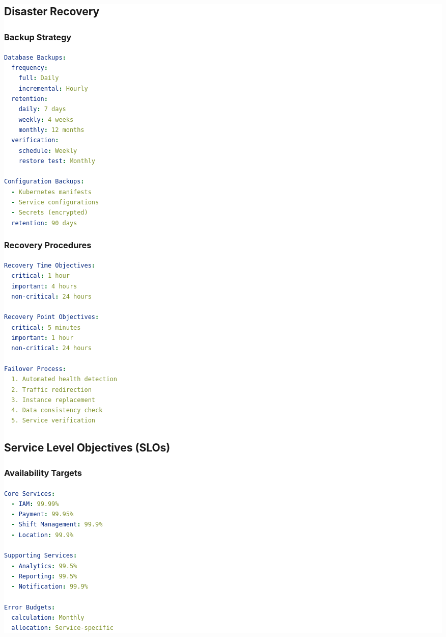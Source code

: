 ## Disaster Recovery

### Backup Strategy
```yaml
Database Backups:
  frequency:
    full: Daily
    incremental: Hourly
  retention:
    daily: 7 days
    weekly: 4 weeks
    monthly: 12 months
  verification:
    schedule: Weekly
    restore test: Monthly

Configuration Backups:
  - Kubernetes manifests
  - Service configurations
  - Secrets (encrypted)
  retention: 90 days
```

### Recovery Procedures
```yaml
Recovery Time Objectives:
  critical: 1 hour
  important: 4 hours
  non-critical: 24 hours

Recovery Point Objectives:
  critical: 5 minutes
  important: 1 hour
  non-critical: 24 hours

Failover Process:
  1. Automated health detection
  2. Traffic redirection
  3. Instance replacement
  4. Data consistency check
  5. Service verification
```

## Service Level Objectives (SLOs)

### Availability Targets
```yaml
Core Services:
  - IAM: 99.99%
  - Payment: 99.95%
  - Shift Management: 99.9%
  - Location: 99.9%

Supporting Services:
  - Analytics: 99.5%
  - Reporting: 99.5%
  - Notification: 99.9%

Error Budgets:
  calculation: Monthly
  allocation: Service-specific
```
